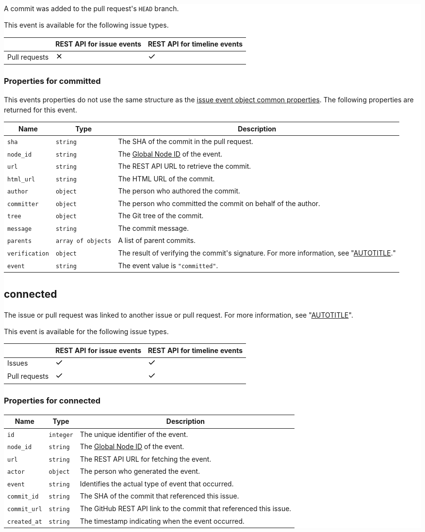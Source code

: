 A commit was added to the pull request's `HEAD` branch.

This event is available for the following issue types.

<div class="ghd-tool rowheaders">

|  | REST API for issue events | REST API for timeline events |
|---|---|---|
|Pull requests| <svg version="1.1" width="16" height="16" viewBox="0 0 16 16" class="octicon octicon-x" aria-label="Not supported" role="img"><path d="M3.72 3.72a.75.75 0 0 1 1.06 0L8 6.94l3.22-3.22a.749.749 0 0 1 1.275.326.749.749 0 0 1-.215.734L9.06 8l3.22 3.22a.749.749 0 0 1-.326 1.275.749.749 0 0 1-.734-.215L8 9.06l-3.22 3.22a.751.751 0 0 1-1.042-.018.751.751 0 0 1-.018-1.042L6.94 8 3.72 4.78a.75.75 0 0 1 0-1.06Z"></path></svg> | <svg version="1.1" width="16" height="16" viewBox="0 0 16 16" class="octicon octicon-check" aria-label="Supported" role="img"><path d="M13.78 4.22a.75.75 0 0 1 0 1.06l-7.25 7.25a.75.75 0 0 1-1.06 0L2.22 9.28a.751.751 0 0 1 .018-1.042.751.751 0 0 1 1.042-.018L6 10.94l6.72-6.72a.75.75 0 0 1 1.06 0Z"></path></svg> |

</div>

### Properties for committed

This events properties do not use the same structure as the [issue event object common properties](#issue-event-object-common-properties). The following properties are returned for this event.

Name | Type | Description
-----|------|--------------
`sha` | `string` | The SHA of the commit in the pull request.
`node_id` | `string` | The [Global Node ID](/graphql/guides/using-global-node-ids) of the event.
`url` | `string` | The REST API URL to retrieve the commit.
`html_url` | `string` | The HTML URL of the commit.
`author` | `object` | The person who authored the commit.
`committer` | `object` | The person who committed the commit on behalf of the author.
`tree` | `object` | The Git tree of the commit.
`message` | `string` | The commit message.
`parents` | `array of objects` | A list of parent commits.
`verification` | `object` | The result of verifying the commit's signature. For more information, see "[AUTOTITLE](/rest/git#get-a-commit)."
`event` | `string` | The event value is `"committed"`.

## connected

The issue or pull request was linked to another issue or pull request. For more information, see "[AUTOTITLE](/issues/tracking-your-work-with-issues/linking-a-pull-request-to-an-issue)".

This event is available for the following issue types.

<div class="ghd-tool rowheaders">

|  | REST API for issue events | REST API for timeline events |
|---|---|---|
|Issues| <svg version="1.1" width="16" height="16" viewBox="0 0 16 16" class="octicon octicon-check" aria-label="Supported" role="img"><path d="M13.78 4.22a.75.75 0 0 1 0 1.06l-7.25 7.25a.75.75 0 0 1-1.06 0L2.22 9.28a.751.751 0 0 1 .018-1.042.751.751 0 0 1 1.042-.018L6 10.94l6.72-6.72a.75.75 0 0 1 1.06 0Z"></path></svg> | <svg version="1.1" width="16" height="16" viewBox="0 0 16 16" class="octicon octicon-check" aria-label="Supported" role="img"><path d="M13.78 4.22a.75.75 0 0 1 0 1.06l-7.25 7.25a.75.75 0 0 1-1.06 0L2.22 9.28a.751.751 0 0 1 .018-1.042.751.751 0 0 1 1.042-.018L6 10.94l6.72-6.72a.75.75 0 0 1 1.06 0Z"></path></svg> |
|Pull requests| <svg version="1.1" width="16" height="16" viewBox="0 0 16 16" class="octicon octicon-check" aria-label="Supported" role="img"><path d="M13.78 4.22a.75.75 0 0 1 0 1.06l-7.25 7.25a.75.75 0 0 1-1.06 0L2.22 9.28a.751.751 0 0 1 .018-1.042.751.751 0 0 1 1.042-.018L6 10.94l6.72-6.72a.75.75 0 0 1 1.06 0Z"></path></svg> | <svg version="1.1" width="16" height="16" viewBox="0 0 16 16" class="octicon octicon-check" aria-label="Supported" role="img"><path d="M13.78 4.22a.75.75 0 0 1 0 1.06l-7.25 7.25a.75.75 0 0 1-1.06 0L2.22 9.28a.751.751 0 0 1 .018-1.042.751.751 0 0 1 1.042-.018L6 10.94l6.72-6.72a.75.75 0 0 1 1.06 0Z"></path></svg> |

</div>

### Properties for connected

Name | Type | Description
-----|------|--------------
`id` | `integer` | The unique identifier of the event.
`node_id` | `string` | The [Global Node ID](/graphql/guides/using-global-node-ids) of the event.
`url`| `string` | The REST API URL for fetching the event.
`actor` | `object`| The person who generated the event.
`event` | `string` | Identifies the actual type of event that occurred.
`commit_id` | `string` | The SHA of the commit that referenced this issue.
`commit_url` | `string` | The GitHub REST API link to the commit that referenced this issue.
`created_at` | `string` | The timestamp indicating when the event occurred.
